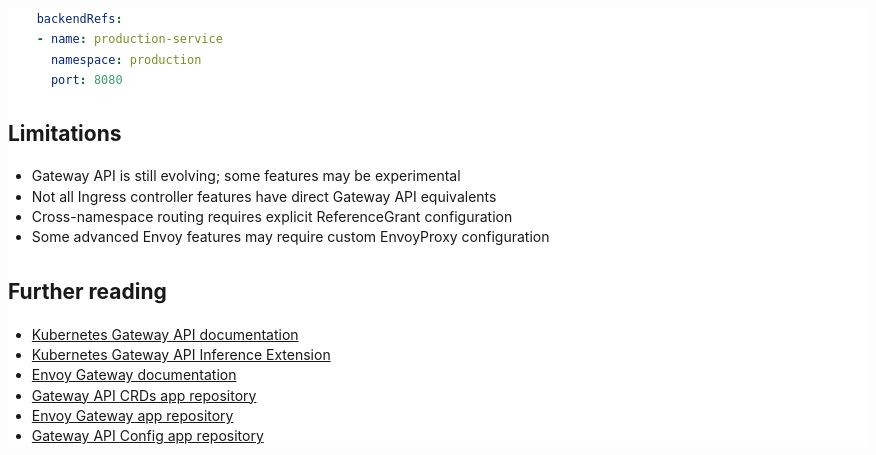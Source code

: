 ```yaml
    backendRefs:
    - name: production-service
      namespace: production
      port: 8080
```

## Limitations

- Gateway API is still evolving; some features may be experimental
- Not all Ingress controller features have direct Gateway API equivalents
- Cross-namespace routing requires explicit ReferenceGrant configuration
- Some advanced Envoy features may require custom EnvoyProxy configuration

## Further reading

- [Kubernetes Gateway API documentation](https://gateway-api.sigs.k8s.io/)
- [Kubernetes Gateway API Inference Extension](https://gateway-api-inference-extension.sigs.k8s.io/)
- [Envoy Gateway documentation](https://gateway.envoyproxy.io/)
- [Gateway API CRDs app repository](https://github.com/giantswarm/gateway-api-crds-app)
- [Envoy Gateway app repository](https://github.com/giantswarm/envoy-gateway-app)
- [Gateway API Config app repository](https://github.com/giantswarm/gateway-api-config-app)
